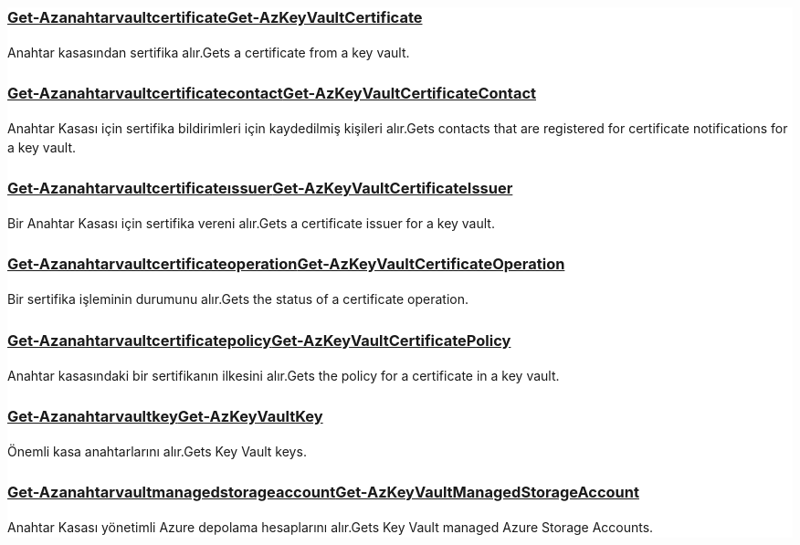 ### [<span data-ttu-id="2bbde-125">Get-Azanahtarvaultcertificate</span><span class="sxs-lookup"><span data-stu-id="2bbde-125">Get-AzKeyVaultCertificate</span></span>](Get-AzKeyVaultCertificate.md)
<span data-ttu-id="2bbde-126">Anahtar kasasından sertifika alır.</span><span class="sxs-lookup"><span data-stu-id="2bbde-126">Gets a certificate from a key vault.</span></span>

### [<span data-ttu-id="2bbde-127">Get-Azanahtarvaultcertificatecontact</span><span class="sxs-lookup"><span data-stu-id="2bbde-127">Get-AzKeyVaultCertificateContact</span></span>](Get-AzKeyVaultCertificateContact.md)
<span data-ttu-id="2bbde-128">Anahtar Kasası için sertifika bildirimleri için kaydedilmiş kişileri alır.</span><span class="sxs-lookup"><span data-stu-id="2bbde-128">Gets contacts that are registered for certificate notifications for a key vault.</span></span>

### [<span data-ttu-id="2bbde-129">Get-Azanahtarvaultcertificateıssuer</span><span class="sxs-lookup"><span data-stu-id="2bbde-129">Get-AzKeyVaultCertificateIssuer</span></span>](Get-AzKeyVaultCertificateIssuer.md)
<span data-ttu-id="2bbde-130">Bir Anahtar Kasası için sertifika vereni alır.</span><span class="sxs-lookup"><span data-stu-id="2bbde-130">Gets a certificate issuer for a key vault.</span></span>

### [<span data-ttu-id="2bbde-131">Get-Azanahtarvaultcertificateoperation</span><span class="sxs-lookup"><span data-stu-id="2bbde-131">Get-AzKeyVaultCertificateOperation</span></span>](Get-AzKeyVaultCertificateOperation.md)
<span data-ttu-id="2bbde-132">Bir sertifika işleminin durumunu alır.</span><span class="sxs-lookup"><span data-stu-id="2bbde-132">Gets the status of a certificate operation.</span></span>

### [<span data-ttu-id="2bbde-133">Get-Azanahtarvaultcertificatepolicy</span><span class="sxs-lookup"><span data-stu-id="2bbde-133">Get-AzKeyVaultCertificatePolicy</span></span>](Get-AzKeyVaultCertificatePolicy.md)
<span data-ttu-id="2bbde-134">Anahtar kasasındaki bir sertifikanın ilkesini alır.</span><span class="sxs-lookup"><span data-stu-id="2bbde-134">Gets the policy for a certificate in a key vault.</span></span>

### [<span data-ttu-id="2bbde-135">Get-Azanahtarvaultkey</span><span class="sxs-lookup"><span data-stu-id="2bbde-135">Get-AzKeyVaultKey</span></span>](Get-AzKeyVaultKey.md)
<span data-ttu-id="2bbde-136">Önemli kasa anahtarlarını alır.</span><span class="sxs-lookup"><span data-stu-id="2bbde-136">Gets Key Vault keys.</span></span>

### [<span data-ttu-id="2bbde-137">Get-Azanahtarvaultmanagedstorageaccount</span><span class="sxs-lookup"><span data-stu-id="2bbde-137">Get-AzKeyVaultManagedStorageAccount</span></span>](Get-AzKeyVaultManagedStorageAccount.md)
<span data-ttu-id="2bbde-138">Anahtar Kasası yönetimli Azure depolama hesaplarını alır.</span><span class="sxs-lookup"><span data-stu-id="2bbde-138">Gets Key Vault managed Azure Storage Accounts.</span></span>
